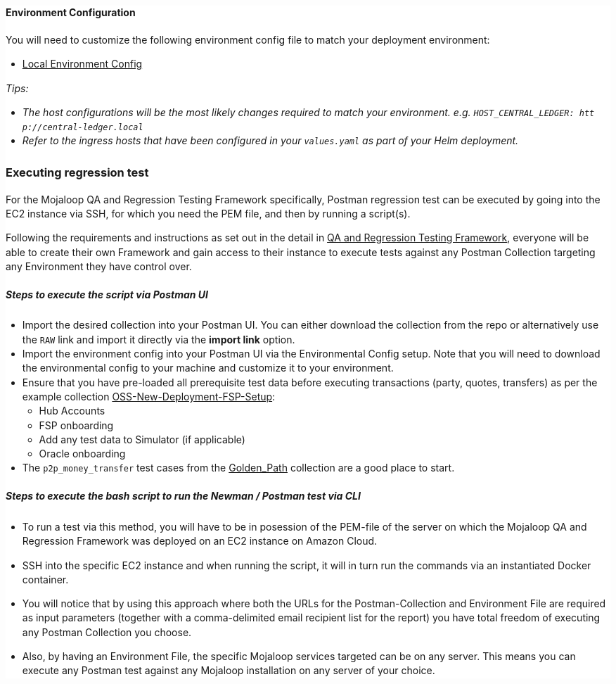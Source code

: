 #### Environment Configuration

You will need to customize the following environment config file to match your deployment environment:
+ [Local Environment Config](https://github.com/mojaloop/postman/blob/master/environments/Mojaloop-Local.postman_environment.json)

_Tips:_ 
- _The host configurations will be the most likely changes required to match your environment. e.g. `HOST_CENTRAL_LEDGER: http://central-ledger.local`_
- _Refer to the ingress hosts that have been configured in your `values.yaml` as part of your Helm deployment._

### Executing regression test
For the Mojaloop QA and Regression Testing Framework specifically, Postman regression test can be executed by going into the EC2 instance via SSH, for which you need the PEM file, and then by running a script(s).

Following the requirements and instructions as set out in the detail in [QA and Regression Testing Framework](https://github.com/mojaloop/ml-qa-regression-testing.git "QA and Regression Testing Framework"), everyone will be able to create their own Framework and gain access to their instance to execute tests against any Postman Collection targeting any Environment they have control over.

##### Steps to execute the script via Postman UI
+ Import the desired collection into your Postman UI. You can either download the collection from the repo or alternatively use the `RAW` link and import it directly via the **import link** option.
+ Import the environment config into your Postman UI via the Environmental Config setup. Note that you will need to download the environmental config to your machine and customize it to your environment.
+ Ensure that you have pre-loaded all prerequisite test data before executing transactions (party, quotes, transfers) as per the example collection [OSS-New-Deployment-FSP-Setup](https://github.com/mojaloop/postman/blob/master/OSS-New-Deployment-FSP-Setup.postman_collection.json):
  + Hub Accounts
  + FSP onboarding
  + Add any test data to Simulator (if applicable)
  + Oracle onboarding
+ The `p2p_money_transfer` test cases from the [Golden_Path](https://github.com/mojaloop/postman/blob/master/Golden_Path.postman_collection.json) collection are a good place to start.

##### Steps to execute the bash script to run the Newman / Postman test via CLI
+ To run a test via this method, you will have to be in posession of the PEM-file of the server on which the Mojaloop QA and Regression Framework was deployed on an EC2 instance on Amazon Cloud.

+ SSH into the specific EC2 instance and when running the script, it will in turn run the commands via an instantiated Docker container.

+ You will notice that by using this approach where both the URLs for the Postman-Collection and Environment File are required as input parameters (together with a comma-delimited email recipient list for the report) you have total freedom of executing any Postman Collection you choose.

+ Also, by having an Environment File, the specific Mojaloop services targeted can be on any server. This means you can execute any Postman test against any Mojaloop installation on any server of your choice.
